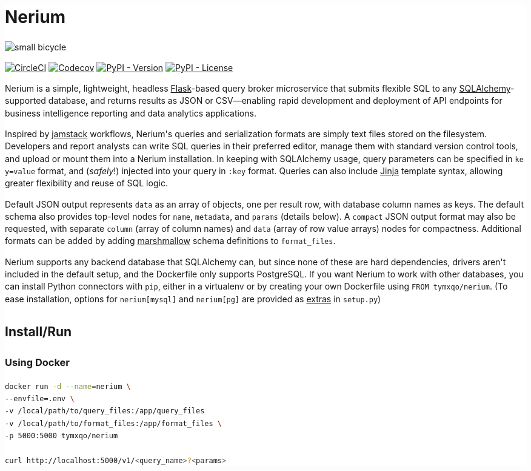 # Nerium

![small bicycle](https://www.yager-madden.com/image/nerium-bicycle-sm.jpg "Keeping the 'micro' in microservices")

[![CircleCI](https://img.shields.io/circleci/project/github/nerium-data/nerium.svg)](https://circleci.com/gh/nerium-data/nerium)
[![Codecov](https://img.shields.io/codecov/c/github/nerium-data/nerium.svg)](https://codecov.io/gh/nerium-data/nerium)
[![PyPI - Version](https://img.shields.io/pypi/v/nerium.svg)](https://pypi.org/project/nerium/)
[![PyPI - License](https://img.shields.io/pypi/l/nerium.svg)](https://pypi.org/project/nerium/)

Nerium is a simple, lightweight, headless [Flask](http://flask.pocoo.org/)-based query broker microservice that submits flexible SQL to any [SQLAlchemy](https://www.sqlalchemy.org/)-supported database, and returns results as JSON or CSV—enabling rapid development and deployment of API endpoints for business intelligence reporting and data analytics applications. 

Inspired by [jamstack](https://jamstack.org/what-is-jamstack/) workflows, Nerium's queries and serialization formats are simply text files stored on the filesystem. Developers and report analysts can write SQL queries in their preferred editor, manage them with standard version control tools, and upload or mount them into a Nerium installation. In keeping with SQLAlchemy usage, query parameters can be specified in `key=value` format, and (_safely_!) injected into your query in `:key` format. Queries can also include [Jinja](http://jinja.pocoo.org/docs/dev/templates/) template syntax, allowing greater flexibility and reuse of SQL logic.

Default JSON output represents `data` as an array of objects, one per result row, with database column names as keys. The default schema also provides top-level nodes for `name`, `metadata`, and `params` (details below). A `compact` JSON output format may also be requested, with separate `column` (array of column names) and `data` (array of row value arrays) nodes for compactness. Additional formats can be added by adding [marshmallow](https://marshmallow.readthedocs.io) schema definitions to `format_files`.

Nerium supports any backend database that SQLAlchemy can, but since none of these are hard dependencies, drivers aren't included in the default setup, and the Dockerfile only supports PostgreSQL. If you want Nerium to work with other databases, you can install Python connectors with `pip`, either in a virtualenv or by creating your own Dockerfile using `FROM tymxqo/nerium`. (To ease installation, options for `nerium[mysql]` and `nerium[pg]` are provided as [extras](https://packaging.python.org/en/latest/tutorials/installing-packages/#installing-setuptools-extras) in `setup.py`)

## Install/Run

### Using Docker

```bash
docker run -d --name=nerium \
--envfile=.env \
-v /local/path/to/query_files:/app/query_files
-v /local/path/to/format_files:/app/format_files \
-p 5000:5000 tymxqo/nerium

curl http://localhost:5000/v1/<query_name>?<params>
```
